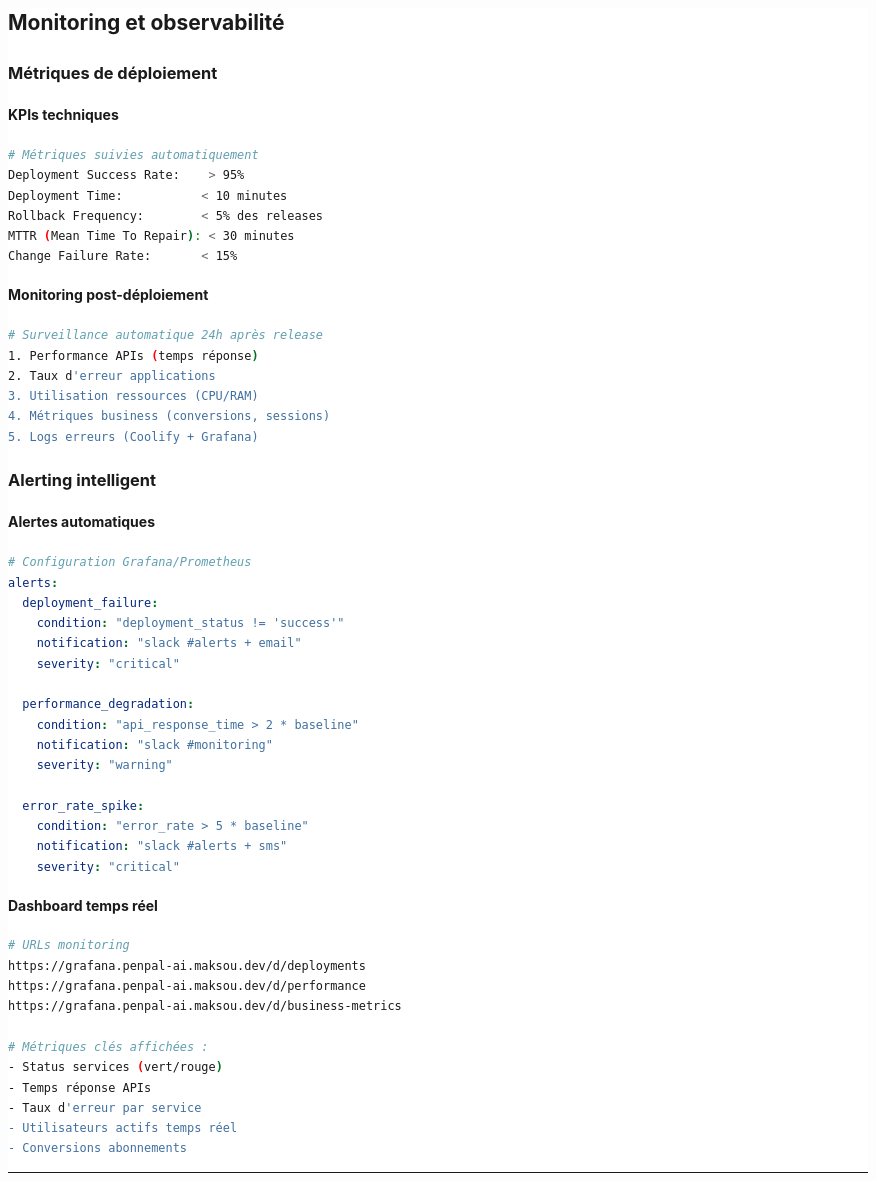 
## Monitoring et observabilité

### Métriques de déploiement

#### KPIs techniques

```bash
# Métriques suivies automatiquement
Deployment Success Rate:    > 95%
Deployment Time:           < 10 minutes
Rollback Frequency:        < 5% des releases
MTTR (Mean Time To Repair): < 30 minutes
Change Failure Rate:       < 15%
```

#### Monitoring post-déploiement

```bash
# Surveillance automatique 24h après release
1. Performance APIs (temps réponse)
2. Taux d'erreur applications
3. Utilisation ressources (CPU/RAM)
4. Métriques business (conversions, sessions)
5. Logs erreurs (Coolify + Grafana)
```

### Alerting intelligent

#### Alertes automatiques

```yaml
# Configuration Grafana/Prometheus
alerts:
  deployment_failure:
    condition: "deployment_status != 'success'"
    notification: "slack #alerts + email"
    severity: "critical"
  
  performance_degradation:
    condition: "api_response_time > 2 * baseline"
    notification: "slack #monitoring"
    severity: "warning"
  
  error_rate_spike:
    condition: "error_rate > 5 * baseline"
    notification: "slack #alerts + sms"
    severity: "critical"
```

#### Dashboard temps réel

```bash
# URLs monitoring
https://grafana.penpal-ai.maksou.dev/d/deployments
https://grafana.penpal-ai.maksou.dev/d/performance
https://grafana.penpal-ai.maksou.dev/d/business-metrics

# Métriques clés affichées :
- Status services (vert/rouge)
- Temps réponse APIs
- Taux d'erreur par service
- Utilisateurs actifs temps réel
- Conversions abonnements
```

---